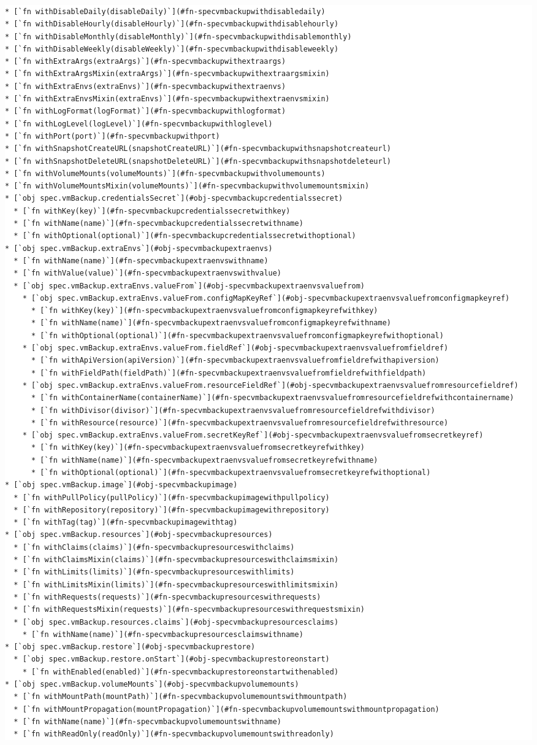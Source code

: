     * [`fn withDisableDaily(disableDaily)`](#fn-specvmbackupwithdisabledaily)
    * [`fn withDisableHourly(disableHourly)`](#fn-specvmbackupwithdisablehourly)
    * [`fn withDisableMonthly(disableMonthly)`](#fn-specvmbackupwithdisablemonthly)
    * [`fn withDisableWeekly(disableWeekly)`](#fn-specvmbackupwithdisableweekly)
    * [`fn withExtraArgs(extraArgs)`](#fn-specvmbackupwithextraargs)
    * [`fn withExtraArgsMixin(extraArgs)`](#fn-specvmbackupwithextraargsmixin)
    * [`fn withExtraEnvs(extraEnvs)`](#fn-specvmbackupwithextraenvs)
    * [`fn withExtraEnvsMixin(extraEnvs)`](#fn-specvmbackupwithextraenvsmixin)
    * [`fn withLogFormat(logFormat)`](#fn-specvmbackupwithlogformat)
    * [`fn withLogLevel(logLevel)`](#fn-specvmbackupwithloglevel)
    * [`fn withPort(port)`](#fn-specvmbackupwithport)
    * [`fn withSnapshotCreateURL(snapshotCreateURL)`](#fn-specvmbackupwithsnapshotcreateurl)
    * [`fn withSnapshotDeleteURL(snapshotDeleteURL)`](#fn-specvmbackupwithsnapshotdeleteurl)
    * [`fn withVolumeMounts(volumeMounts)`](#fn-specvmbackupwithvolumemounts)
    * [`fn withVolumeMountsMixin(volumeMounts)`](#fn-specvmbackupwithvolumemountsmixin)
    * [`obj spec.vmBackup.credentialsSecret`](#obj-specvmbackupcredentialssecret)
      * [`fn withKey(key)`](#fn-specvmbackupcredentialssecretwithkey)
      * [`fn withName(name)`](#fn-specvmbackupcredentialssecretwithname)
      * [`fn withOptional(optional)`](#fn-specvmbackupcredentialssecretwithoptional)
    * [`obj spec.vmBackup.extraEnvs`](#obj-specvmbackupextraenvs)
      * [`fn withName(name)`](#fn-specvmbackupextraenvswithname)
      * [`fn withValue(value)`](#fn-specvmbackupextraenvswithvalue)
      * [`obj spec.vmBackup.extraEnvs.valueFrom`](#obj-specvmbackupextraenvsvaluefrom)
        * [`obj spec.vmBackup.extraEnvs.valueFrom.configMapKeyRef`](#obj-specvmbackupextraenvsvaluefromconfigmapkeyref)
          * [`fn withKey(key)`](#fn-specvmbackupextraenvsvaluefromconfigmapkeyrefwithkey)
          * [`fn withName(name)`](#fn-specvmbackupextraenvsvaluefromconfigmapkeyrefwithname)
          * [`fn withOptional(optional)`](#fn-specvmbackupextraenvsvaluefromconfigmapkeyrefwithoptional)
        * [`obj spec.vmBackup.extraEnvs.valueFrom.fieldRef`](#obj-specvmbackupextraenvsvaluefromfieldref)
          * [`fn withApiVersion(apiVersion)`](#fn-specvmbackupextraenvsvaluefromfieldrefwithapiversion)
          * [`fn withFieldPath(fieldPath)`](#fn-specvmbackupextraenvsvaluefromfieldrefwithfieldpath)
        * [`obj spec.vmBackup.extraEnvs.valueFrom.resourceFieldRef`](#obj-specvmbackupextraenvsvaluefromresourcefieldref)
          * [`fn withContainerName(containerName)`](#fn-specvmbackupextraenvsvaluefromresourcefieldrefwithcontainername)
          * [`fn withDivisor(divisor)`](#fn-specvmbackupextraenvsvaluefromresourcefieldrefwithdivisor)
          * [`fn withResource(resource)`](#fn-specvmbackupextraenvsvaluefromresourcefieldrefwithresource)
        * [`obj spec.vmBackup.extraEnvs.valueFrom.secretKeyRef`](#obj-specvmbackupextraenvsvaluefromsecretkeyref)
          * [`fn withKey(key)`](#fn-specvmbackupextraenvsvaluefromsecretkeyrefwithkey)
          * [`fn withName(name)`](#fn-specvmbackupextraenvsvaluefromsecretkeyrefwithname)
          * [`fn withOptional(optional)`](#fn-specvmbackupextraenvsvaluefromsecretkeyrefwithoptional)
    * [`obj spec.vmBackup.image`](#obj-specvmbackupimage)
      * [`fn withPullPolicy(pullPolicy)`](#fn-specvmbackupimagewithpullpolicy)
      * [`fn withRepository(repository)`](#fn-specvmbackupimagewithrepository)
      * [`fn withTag(tag)`](#fn-specvmbackupimagewithtag)
    * [`obj spec.vmBackup.resources`](#obj-specvmbackupresources)
      * [`fn withClaims(claims)`](#fn-specvmbackupresourceswithclaims)
      * [`fn withClaimsMixin(claims)`](#fn-specvmbackupresourceswithclaimsmixin)
      * [`fn withLimits(limits)`](#fn-specvmbackupresourceswithlimits)
      * [`fn withLimitsMixin(limits)`](#fn-specvmbackupresourceswithlimitsmixin)
      * [`fn withRequests(requests)`](#fn-specvmbackupresourceswithrequests)
      * [`fn withRequestsMixin(requests)`](#fn-specvmbackupresourceswithrequestsmixin)
      * [`obj spec.vmBackup.resources.claims`](#obj-specvmbackupresourcesclaims)
        * [`fn withName(name)`](#fn-specvmbackupresourcesclaimswithname)
    * [`obj spec.vmBackup.restore`](#obj-specvmbackuprestore)
      * [`obj spec.vmBackup.restore.onStart`](#obj-specvmbackuprestoreonstart)
        * [`fn withEnabled(enabled)`](#fn-specvmbackuprestoreonstartwithenabled)
    * [`obj spec.vmBackup.volumeMounts`](#obj-specvmbackupvolumemounts)
      * [`fn withMountPath(mountPath)`](#fn-specvmbackupvolumemountswithmountpath)
      * [`fn withMountPropagation(mountPropagation)`](#fn-specvmbackupvolumemountswithmountpropagation)
      * [`fn withName(name)`](#fn-specvmbackupvolumemountswithname)
      * [`fn withReadOnly(readOnly)`](#fn-specvmbackupvolumemountswithreadonly)